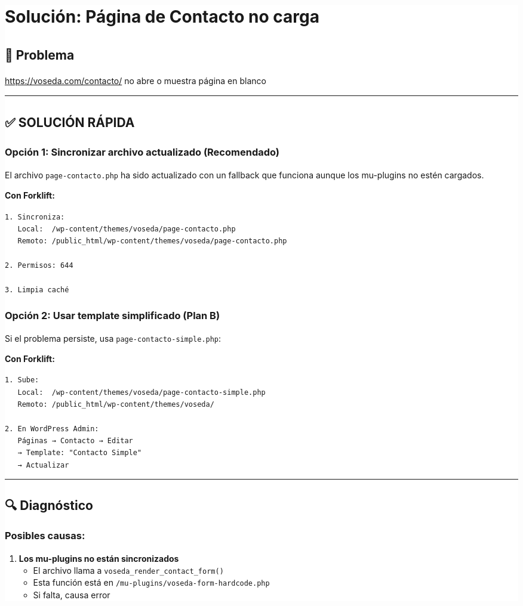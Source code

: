# Solución: Página de Contacto no carga

## 🔴 Problema

https://voseda.com/contacto/ no abre o muestra página en blanco

---

## ✅ SOLUCIÓN RÁPIDA

### Opción 1: Sincronizar archivo actualizado (Recomendado)

El archivo `page-contacto.php` ha sido actualizado con un fallback que funciona aunque los mu-plugins no estén cargados.

**Con Forklift:**
```
1. Sincroniza:
   Local:  /wp-content/themes/voseda/page-contacto.php
   Remoto: /public_html/wp-content/themes/voseda/page-contacto.php

2. Permisos: 644

3. Limpia caché
```

### Opción 2: Usar template simplificado (Plan B)

Si el problema persiste, usa `page-contacto-simple.php`:

**Con Forklift:**
```
1. Sube:
   Local:  /wp-content/themes/voseda/page-contacto-simple.php
   Remoto: /public_html/wp-content/themes/voseda/

2. En WordPress Admin:
   Páginas → Contacto → Editar
   → Template: "Contacto Simple"
   → Actualizar
```

---

## 🔍 Diagnóstico

### Posibles causas:

1. **Los mu-plugins no están sincronizados**
   - El archivo llama a `voseda_render_contact_form()`
   - Esta función está en `/mu-plugins/voseda-form-hardcode.php`
   - Si falta, causa error

